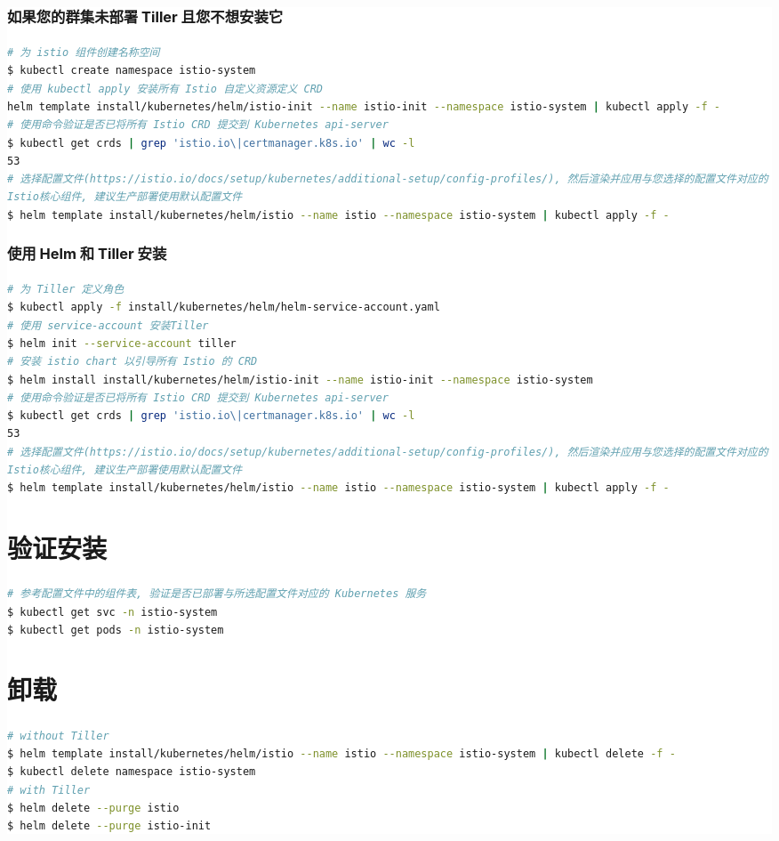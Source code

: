 ### 如果您的群集未部署 Tiller 且您不想安装它

```sh
# 为 istio 组件创建名称空间
$ kubectl create namespace istio-system
# 使用 kubectl apply 安装所有 Istio 自定义资源定义 CRD
helm template install/kubernetes/helm/istio-init --name istio-init --namespace istio-system | kubectl apply -f -
# 使用命令验证是否已将所有 Istio CRD 提交到 Kubernetes api-server
$ kubectl get crds | grep 'istio.io\|certmanager.k8s.io' | wc -l
53
# 选择配置文件(https://istio.io/docs/setup/kubernetes/additional-setup/config-profiles/), 然后渲染并应用与您选择的配置文件对应的Istio核心组件, 建议生产部署使用默认配置文件
$ helm template install/kubernetes/helm/istio --name istio --namespace istio-system | kubectl apply -f -
```

### 使用 Helm 和 Tiller 安装

```sh
# 为 Tiller 定义角色
$ kubectl apply -f install/kubernetes/helm/helm-service-account.yaml
# 使用 service-account 安装Tiller
$ helm init --service-account tiller
# 安装 istio chart 以引导所有 Istio 的 CRD
$ helm install install/kubernetes/helm/istio-init --name istio-init --namespace istio-system
# 使用命令验证是否已将所有 Istio CRD 提交到 Kubernetes api-server
$ kubectl get crds | grep 'istio.io\|certmanager.k8s.io' | wc -l
53
# 选择配置文件(https://istio.io/docs/setup/kubernetes/additional-setup/config-profiles/), 然后渲染并应用与您选择的配置文件对应的Istio核心组件, 建议生产部署使用默认配置文件
$ helm template install/kubernetes/helm/istio --name istio --namespace istio-system | kubectl apply -f -
```

# 验证安装

```sh
# 参考配置文件中的组件表, 验证是否已部署与所选配置文件对应的 Kubernetes 服务
$ kubectl get svc -n istio-system
$ kubectl get pods -n istio-system
```

# 卸载

```sh
# without Tiller
$ helm template install/kubernetes/helm/istio --name istio --namespace istio-system | kubectl delete -f -
$ kubectl delete namespace istio-system
# with Tiller
$ helm delete --purge istio
$ helm delete --purge istio-init
```

